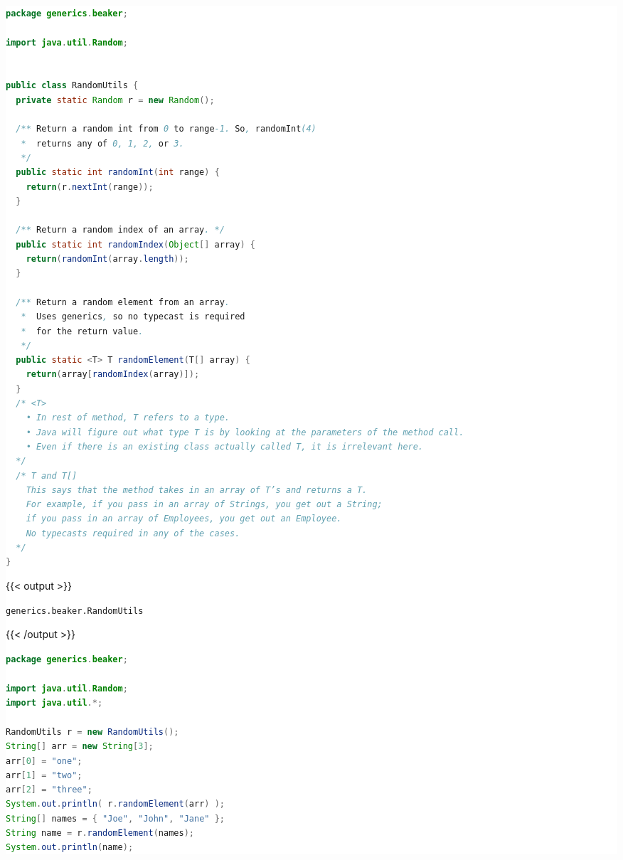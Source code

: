 ```Java
package generics.beaker;

import java.util.Random;


public class RandomUtils {
  private static Random r = new Random();

  /** Return a random int from 0 to range-1. So, randomInt(4)
   *  returns any of 0, 1, 2, or 3.
   */
  public static int randomInt(int range) {
    return(r.nextInt(range));
  }

  /** Return a random index of an array. */
  public static int randomIndex(Object[] array) {
    return(randomInt(array.length));
  }

  /** Return a random element from an array.
   *  Uses generics, so no typecast is required
   *  for the return value.
   */
  public static <T> T randomElement(T[] array) {
    return(array[randomIndex(array)]);
  }
  /* <T>
    • In rest of method, T refers to a type.
    • Java will figure out what type T is by looking at the parameters of the method call.
    • Even if there is an existing class actually called T, it is irrelevant here.
  */
  /* T and T[]
    This says that the method takes in an array of T’s and returns a T.
    For example, if you pass in an array of Strings, you get out a String;
    if you pass in an array of Employees, you get out an Employee.
    No typecasts required in any of the cases.
  */
}
```




{{< output >}}
```nb-output
generics.beaker.RandomUtils
```
{{< /output >}}



```Java
package generics.beaker;

import java.util.Random;
import java.util.*;

RandomUtils r = new RandomUtils();
String[] arr = new String[3]; 
arr[0] = "one";
arr[1] = "two";
arr[2] = "three";
System.out.println( r.randomElement(arr) );
String[] names = { "Joe", "John", "Jane" };
String name = r.randomElement(names);
System.out.println(name);
```